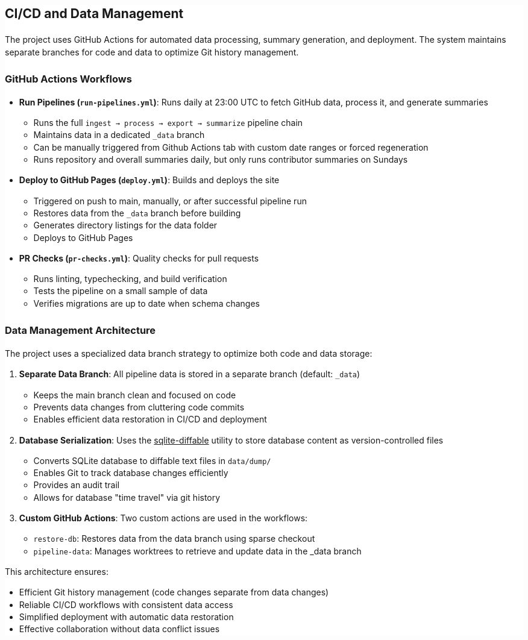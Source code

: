 ## CI/CD and Data Management

The project uses GitHub Actions for automated data processing, summary generation, and deployment. The system maintains separate branches for code and data to optimize Git history management.

### GitHub Actions Workflows

- **Run Pipelines (`run-pipelines.yml`)**: Runs daily at 23:00 UTC to fetch GitHub data, process it, and generate summaries

  - Runs the full `ingest → process → export → summarize` pipeline chain
  - Maintains data in a dedicated `_data` branch
  - Can be manually triggered from Github Actions tab with custom date ranges or forced regeneration
  - Runs repository and overall summaries daily, but only runs contributor summaries on Sundays

- **Deploy to GitHub Pages (`deploy.yml`)**: Builds and deploys the site

  - Triggered on push to main, manually, or after successful pipeline run
  - Restores data from the `_data` branch before building
  - Generates directory listings for the data folder
  - Deploys to GitHub Pages

- **PR Checks (`pr-checks.yml`)**: Quality checks for pull requests
  - Runs linting, typechecking, and build verification
  - Tests the pipeline on a small sample of data
  - Verifies migrations are up to date when schema changes

### Data Management Architecture

The project uses a specialized data branch strategy to optimize both code and data storage:

1. **Separate Data Branch**: All pipeline data is stored in a separate branch (default: `_data`)

   - Keeps the main branch clean and focused on code
   - Prevents data changes from cluttering code commits
   - Enables efficient data restoration in CI/CD and deployment

2. **Database Serialization**: Uses the [sqlite-diffable](https://github.com/simonw/sqlite-diffable) utility to store database content as version-controlled files

   - Converts SQLite database to diffable text files in `data/dump/`
   - Enables Git to track database changes efficiently
   - Provides an audit trail
   - Allows for database "time travel" via git history

3. **Custom GitHub Actions**: Two custom actions are used in the workflows:
   - `restore-db`: Restores data from the data branch using sparse checkout
   - `pipeline-data`: Manages worktrees to retrieve and update data in the \_data branch

This architecture ensures:

- Efficient Git history management (code changes separate from data changes)
- Reliable CI/CD workflows with consistent data access
- Simplified deployment with automatic data restoration
- Effective collaboration without data conflict issues
